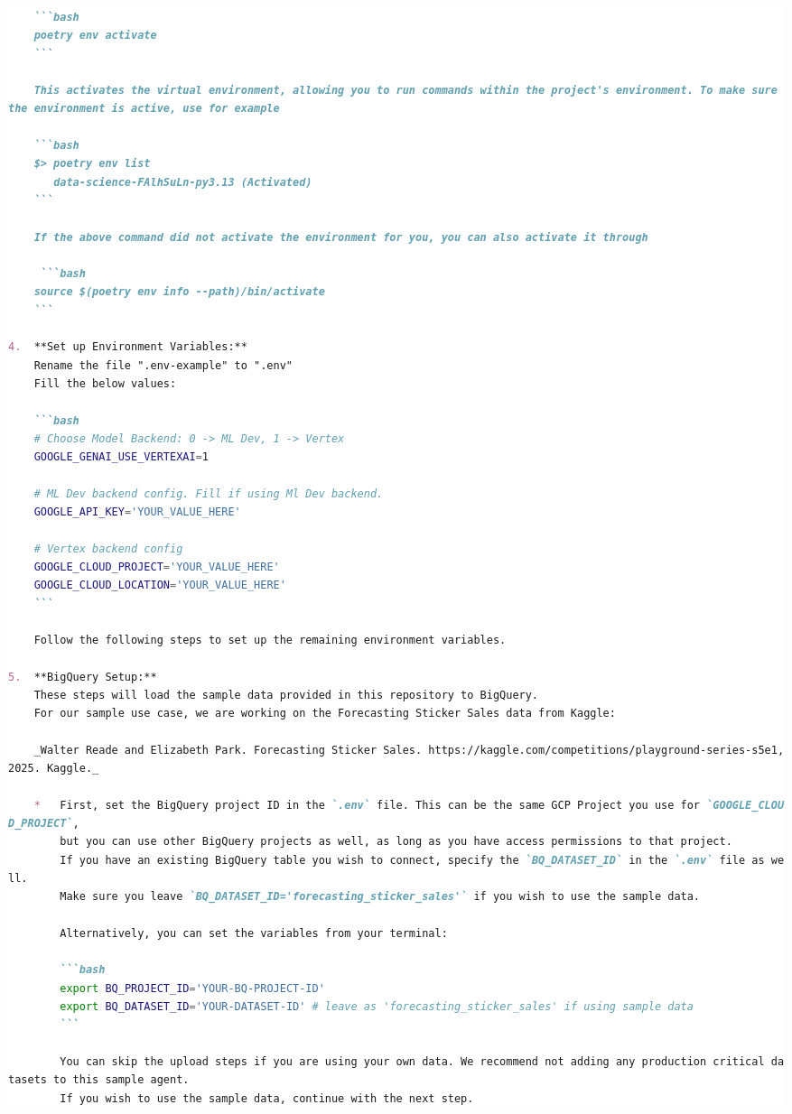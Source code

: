 ```markdown
    ```bash
    poetry env activate
    ```

    This activates the virtual environment, allowing you to run commands within the project's environment. To make sure the environment is active, use for example

    ```bash
    $> poetry env list
       data-science-FAlhSuLn-py3.13 (Activated)
    ```

    If the above command did not activate the environment for you, you can also activate it through

     ```bash
    source $(poetry env info --path)/bin/activate
    ```

4.  **Set up Environment Variables:**
    Rename the file ".env-example" to ".env"
    Fill the below values:

    ```bash
    # Choose Model Backend: 0 -> ML Dev, 1 -> Vertex
    GOOGLE_GENAI_USE_VERTEXAI=1

    # ML Dev backend config. Fill if using Ml Dev backend.
    GOOGLE_API_KEY='YOUR_VALUE_HERE'

    # Vertex backend config
    GOOGLE_CLOUD_PROJECT='YOUR_VALUE_HERE'
    GOOGLE_CLOUD_LOCATION='YOUR_VALUE_HERE'
    ```

    Follow the following steps to set up the remaining environment variables.

5.  **BigQuery Setup:**
    These steps will load the sample data provided in this repository to BigQuery.
    For our sample use case, we are working on the Forecasting Sticker Sales data from Kaggle:

    _Walter Reade and Elizabeth Park. Forecasting Sticker Sales. https://kaggle.com/competitions/playground-series-s5e1, 2025. Kaggle._

    *   First, set the BigQuery project ID in the `.env` file. This can be the same GCP Project you use for `GOOGLE_CLOUD_PROJECT`,
        but you can use other BigQuery projects as well, as long as you have access permissions to that project.
        If you have an existing BigQuery table you wish to connect, specify the `BQ_DATASET_ID` in the `.env` file as well.
        Make sure you leave `BQ_DATASET_ID='forecasting_sticker_sales'` if you wish to use the sample data.

        Alternatively, you can set the variables from your terminal:

        ```bash
        export BQ_PROJECT_ID='YOUR-BQ-PROJECT-ID'
        export BQ_DATASET_ID='YOUR-DATASET-ID' # leave as 'forecasting_sticker_sales' if using sample data
        ```

        You can skip the upload steps if you are using your own data. We recommend not adding any production critical datasets to this sample agent.
        If you wish to use the sample data, continue with the next step.
```